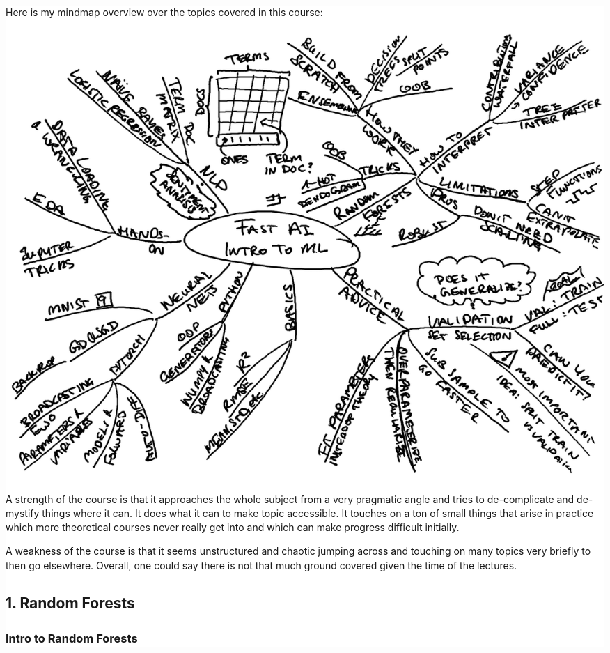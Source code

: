 Here is my mindmap overview over the topics covered in this
course:

![](/images/FastAiReview_4.png "Mindmap for the Introduction to Machine Learning for Coders course")

A strength of the course is that it approaches the whole subject from a
very pragmatic angle and tries to de-complicate and de-mystify things
where it can. It does what it can to make topic accessible. It touches
on a ton of small things that arise in practice which more theoretical
courses never really get into and which can make progress difficult
initially.

A weakness of the course is that it seems unstructured and chaotic
jumping across and touching on many topics very briefly to then
go elsewhere. Overall, one could say there is not that much ground
covered given the time of the lectures.

## 1. Random Forests

### Intro to Random Forests
